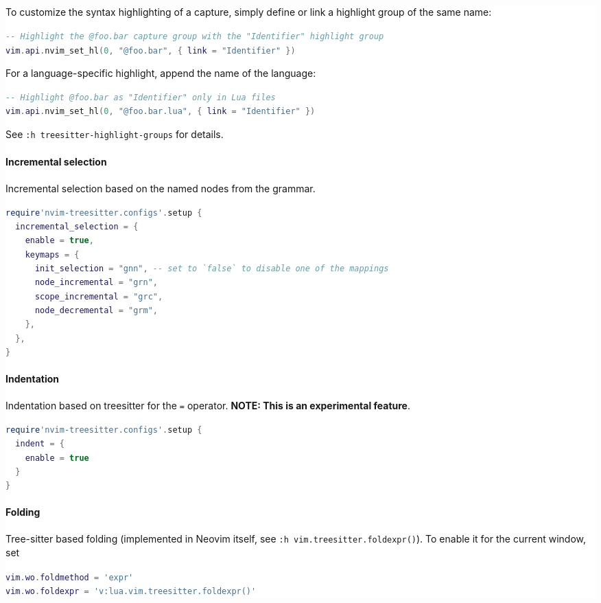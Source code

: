 To customize the syntax highlighting of a capture, simply define or link a highlight group of the same name:

```lua
-- Highlight the @foo.bar capture group with the "Identifier" highlight group
vim.api.nvim_set_hl(0, "@foo.bar", { link = "Identifier" })
```

For a language-specific highlight, append the name of the language:

```lua
-- Highlight @foo.bar as "Identifier" only in Lua files
vim.api.nvim_set_hl(0, "@foo.bar.lua", { link = "Identifier" })
```

See `:h treesitter-highlight-groups` for details.

#### Incremental selection

Incremental selection based on the named nodes from the grammar.

```lua
require'nvim-treesitter.configs'.setup {
  incremental_selection = {
    enable = true,
    keymaps = {
      init_selection = "gnn", -- set to `false` to disable one of the mappings
      node_incremental = "grn",
      scope_incremental = "grc",
      node_decremental = "grm",
    },
  },
}
```

#### Indentation

Indentation based on treesitter for the `=` operator.
**NOTE: This is an experimental feature**.

```lua
require'nvim-treesitter.configs'.setup {
  indent = {
    enable = true
  }
}
```

#### Folding

Tree-sitter based folding (implemented in Neovim itself, see `:h vim.treesitter.foldexpr()`). To enable it for the current window, set

```lua
vim.wo.foldmethod = 'expr'
vim.wo.foldexpr = 'v:lua.vim.treesitter.foldexpr()'
```
